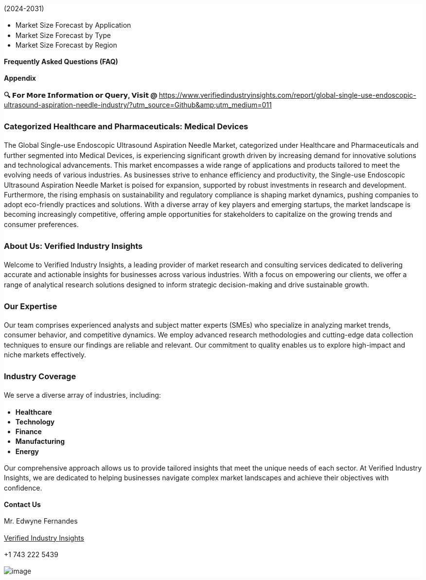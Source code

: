 (2024-2031)</strong></p><ul><li>Market Size Forecast by Application</li><li>Market Size Forecast by Type</li><li>Market Size Forecast by Region</li></ul><p><strong>Frequently Asked Questions (FAQ)</strong></p><p><strong>Appendix<br /></strong></p><p><strong>🔍 𝗙𝗼𝗿 𝗠𝗼𝗿𝗲 𝗜𝗻𝗳𝗼𝗿𝗺𝗮𝘁𝗶𝗼𝗻 𝗼𝗿 𝗤𝘂𝗲𝗿𝘆, 𝗩𝗶𝘀𝗶𝘁 @ </strong><a href="https://www.verifiedindustryinsights.com/report/global-single-use-endoscopic-ultrasound-aspiration-needle-industry/?utm_source=Github&amp;utm_medium=011">https://www.verifiedindustryinsights.com/report/global-single-use-endoscopic-ultrasound-aspiration-needle-industry/?utm_source=Github&amp;utm_medium=011</a>&nbsp;</p><h3>Categorized Healthcare and Pharmaceuticals: Medical Devices </h3><p>The Global Single-use Endoscopic Ultrasound Aspiration Needle Market, categorized under Healthcare and Pharmaceuticals and further segmented into Medical Devices, is experiencing significant growth driven by increasing demand for innovative solutions and technological advancements. This market encompasses a wide range of applications and products tailored to meet the evolving needs of various industries. As businesses strive to enhance efficiency and productivity, the Single-use Endoscopic Ultrasound Aspiration Needle Market is poised for expansion, supported by robust investments in research and development. Furthermore, the rising emphasis on sustainability and regulatory compliance is shaping market dynamics, pushing companies to adopt eco-friendly practices and solutions. With a diverse array of key players and emerging startups, the market landscape is becoming increasingly competitive, offering ample opportunities for stakeholders to capitalize on the growing trends and consumer preferences.</p><h3>About Us: Verified Industry Insights</h3><p>Welcome to Verified Industry Insights, a leading provider of market research and consulting services dedicated to delivering accurate and actionable insights for businesses across various industries. With a focus on empowering our clients, we offer a range of analytical research solutions designed to inform strategic decision-making and drive sustainable growth.</p><h3>Our Expertise</h3><p>Our team comprises experienced analysts and subject matter experts (SMEs) who specialize in analyzing market trends, consumer behavior, and competitive dynamics. We employ advanced research methodologies and cutting-edge data collection techniques to ensure our findings are reliable and relevant. Our commitment to quality enables us to explore high-impact and niche markets effectively.</p><h3>Industry Coverage</h3><p>We serve a diverse array of industries, including:</p><ul><li><strong>Healthcare</strong></li><li><strong>Technology</strong></li><li><strong>Finance</strong></li><li><strong>Manufacturing</strong></li><li><strong>Energy</strong></li></ul><p>Our comprehensive approach allows us to provide tailored insights that meet the unique needs of each sector. At Verified Industry Insights, we are dedicated to helping businesses navigate complex market landscapes and achieve their objectives with confidence.</p><p><strong>Contact Us</strong></p><p>Mr. Edwyne Fernandes</p><p><a href="https://www.verifiedindustryinsights.com/">Verified Industry Insights</a></p><p>+1 743 222 5439</p>
![image](https://github.com/user-attachments/assets/ce5c9006-e511-4ec2-9202-7d47c1af80f3)
